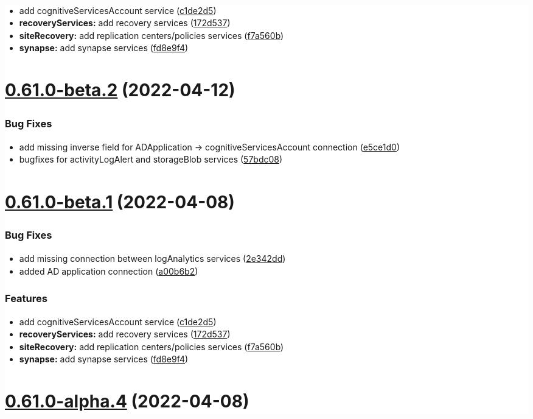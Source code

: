 * add cognitiveServicesAccount service ([c1de2d5](https://github.com/cloudgraphdev/cloudgraph-provider-azure/commit/c1de2d5ba1259e5a457fc88495824a62d624cce3))
* **recoveryServices:** add recovery services ([172d537](https://github.com/cloudgraphdev/cloudgraph-provider-azure/commit/172d537006de83a48ef0f329a73c1b1bcc800cde))
* **siteRecovery:** add replication centers/policies services ([f7a560b](https://github.com/cloudgraphdev/cloudgraph-provider-azure/commit/f7a560bcef50680d10ddd5868c804f5b19459ec7))
* **synapse:** add synapse services ([fd8e9f4](https://github.com/cloudgraphdev/cloudgraph-provider-azure/commit/fd8e9f47f6ad573e3f9b9258d2244693073432a1))

# [0.61.0-beta.2](https://github.com/cloudgraphdev/cloudgraph-provider-azure/compare/0.61.0-beta.1...0.61.0-beta.2) (2022-04-12)


### Bug Fixes

* add missing inverse field for ADApplication -> cognitiveServicesAccount connection ([e5ce1d0](https://github.com/cloudgraphdev/cloudgraph-provider-azure/commit/e5ce1d0a2e1ecbf4122bf1a33b6d01721aec60a9))
* bugfixes for activityLogAlert and storageBlob services ([57bdc08](https://github.com/cloudgraphdev/cloudgraph-provider-azure/commit/57bdc0827128b1171d54f17ccef15c8fe30917ae))

# [0.61.0-beta.1](https://github.com/cloudgraphdev/cloudgraph-provider-azure/compare/0.60.1...0.61.0-beta.1) (2022-04-08)


### Bug Fixes

* add missing connection between logAnalytics services ([2e342dd](https://github.com/cloudgraphdev/cloudgraph-provider-azure/commit/2e342dd701b729c16dfa42e73f64b522c38ee5b2))
* added AD application connection ([a00b6b2](https://github.com/cloudgraphdev/cloudgraph-provider-azure/commit/a00b6b277818f6d79edc4424a34c19232834cd4e))


### Features

* add cognitiveServicesAccount service ([c1de2d5](https://github.com/cloudgraphdev/cloudgraph-provider-azure/commit/c1de2d5ba1259e5a457fc88495824a62d624cce3))
* **recoveryServices:** add recovery services ([172d537](https://github.com/cloudgraphdev/cloudgraph-provider-azure/commit/172d537006de83a48ef0f329a73c1b1bcc800cde))
* **siteRecovery:** add replication centers/policies services ([f7a560b](https://github.com/cloudgraphdev/cloudgraph-provider-azure/commit/f7a560bcef50680d10ddd5868c804f5b19459ec7))
* **synapse:** add synapse services ([fd8e9f4](https://github.com/cloudgraphdev/cloudgraph-provider-azure/commit/fd8e9f47f6ad573e3f9b9258d2244693073432a1))

# [0.61.0-alpha.4](https://github.com/cloudgraphdev/cloudgraph-provider-azure/compare/0.61.0-alpha.3...0.61.0-alpha.4) (2022-04-08)
